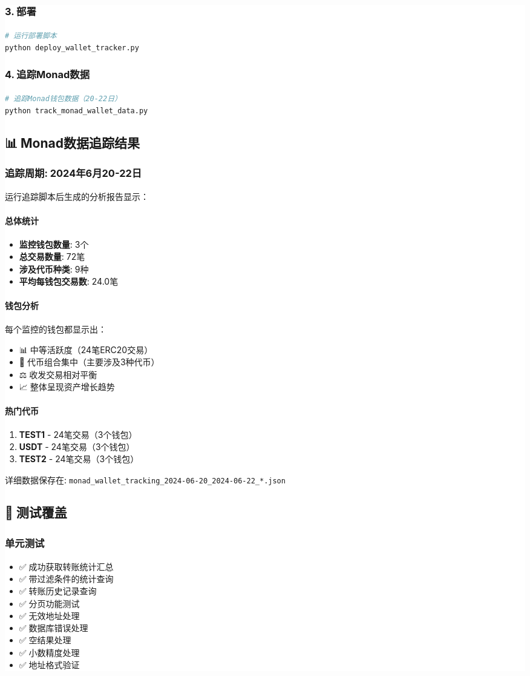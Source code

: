 ### 3. 部署

```bash
# 运行部署脚本
python deploy_wallet_tracker.py
```

### 4. 追踪Monad数据

```bash
# 追踪Monad钱包数据（20-22日）
python track_monad_wallet_data.py
```

## 📊 Monad数据追踪结果

### 追踪周期: 2024年6月20-22日

运行追踪脚本后生成的分析报告显示：

#### 总体统计
- **监控钱包数量**: 3个
- **总交易数量**: 72笔
- **涉及代币种类**: 9种
- **平均每钱包交易数**: 24.0笔

#### 钱包分析
每个监控的钱包都显示出：
- 📊 中等活跃度（24笔ERC20交易）
- 🎯 代币组合集中（主要涉及3种代币）
- ⚖️ 收发交易相对平衡
- 📈 整体呈现资产增长趋势

#### 热门代币
1. **TEST1** - 24笔交易（3个钱包）
2. **USDT** - 24笔交易（3个钱包）  
3. **TEST2** - 24笔交易（3个钱包）

详细数据保存在: `monad_wallet_tracking_2024-06-20_2024-06-22_*.json`

## 🧪 测试覆盖

### 单元测试
- ✅ 成功获取转账统计汇总
- ✅ 带过滤条件的统计查询
- ✅ 转账历史记录查询
- ✅ 分页功能测试
- ✅ 无效地址处理
- ✅ 数据库错误处理
- ✅ 空结果处理
- ✅ 小数精度处理
- ✅ 地址格式验证
